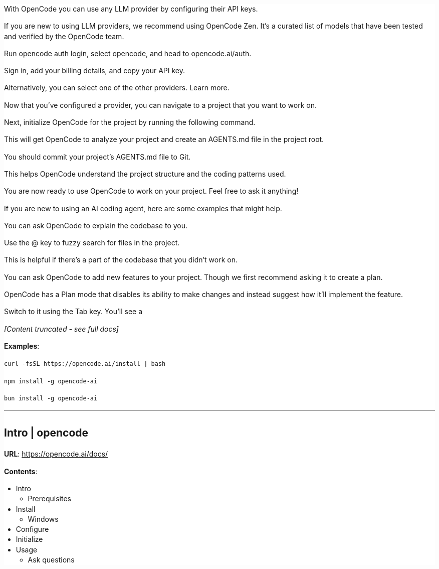 With OpenCode you can use any LLM provider by configuring their API keys.

If you are new to using LLM providers, we recommend using OpenCode Zen. It’s a curated list of models that have been tested and verified by the OpenCode team.

Run opencode auth login, select opencode, and head to opencode.ai/auth.

Sign in, add your billing details, and copy your API key.

Alternatively, you can select one of the other providers. Learn more.

Now that you’ve configured a provider, you can navigate to a project that you want to work on.

Next, initialize OpenCode for the project by running the following command.

This will get OpenCode to analyze your project and create an AGENTS.md file in the project root.

You should commit your project’s AGENTS.md file to Git.

This helps OpenCode understand the project structure and the coding patterns used.

You are now ready to use OpenCode to work on your project. Feel free to ask it anything!

If you are new to using an AI coding agent, here are some examples that might help.

You can ask OpenCode to explain the codebase to you.

Use the @ key to fuzzy search for files in the project.

This is helpful if there’s a part of the codebase that you didn’t work on.

You can ask OpenCode to add new features to your project. Though we first recommend asking it to create a plan.

OpenCode has a Plan mode that disables its ability to make changes and instead suggest how it’ll implement the feature.

Switch to it using the Tab key. You’ll see a

*[Content truncated - see full docs]*

**Examples**:

```text
curl -fsSL https://opencode.ai/install | bash
```

```text
npm install -g opencode-ai
```

```text
bun install -g opencode-ai
```

---

## Intro | opencode

**URL**: https://opencode.ai/docs/

**Contents**:
- Intro
    - Prerequisites
- Install
    - Windows
- Configure
- Initialize
- Usage
  - Ask questions
